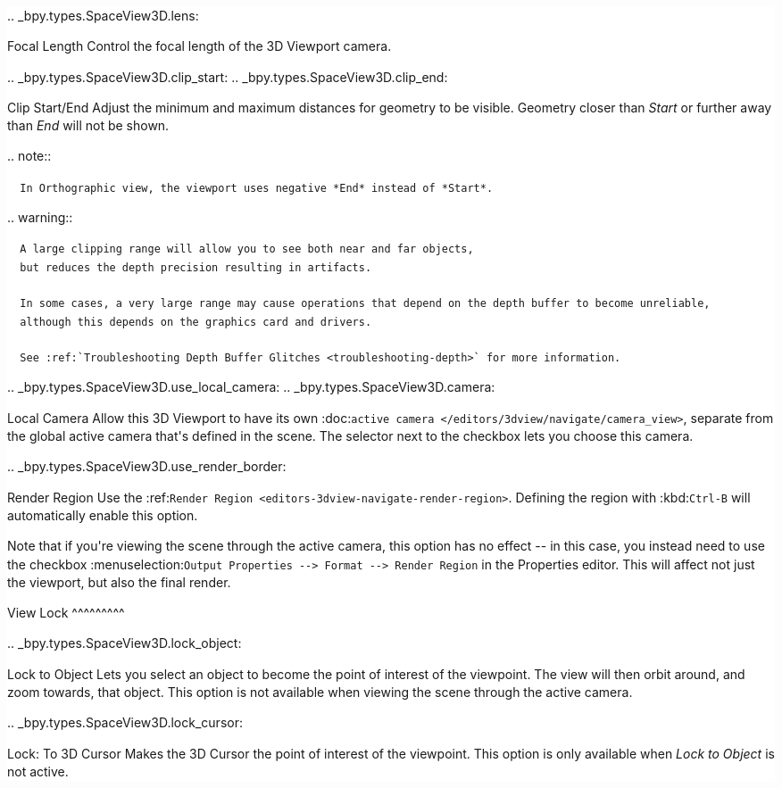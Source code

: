 .. _bpy.types.SpaceView3D.lens:

Focal Length
   Control the focal length of the 3D Viewport camera.

.. _bpy.types.SpaceView3D.clip_start:
.. _bpy.types.SpaceView3D.clip_end:

Clip Start/End
   Adjust the minimum and maximum distances for geometry to be visible.
   Geometry closer than *Start* or further away than *End* will not be shown.

   .. note::

      In Orthographic view, the viewport uses negative *End* instead of *Start*.

   .. warning::

      A large clipping range will allow you to see both near and far objects,
      but reduces the depth precision resulting in artifacts.

      In some cases, a very large range may cause operations that depend on the depth buffer to become unreliable,
      although this depends on the graphics card and drivers.

      See :ref:`Troubleshooting Depth Buffer Glitches <troubleshooting-depth>` for more information.

.. _bpy.types.SpaceView3D.use_local_camera:
.. _bpy.types.SpaceView3D.camera:

Local Camera
   Allow this 3D Viewport to have its own :doc:`active camera </editors/3dview/navigate/camera_view>`,
   separate from the global active camera that's defined in the scene.
   The selector next to the checkbox lets you choose this camera.

.. _bpy.types.SpaceView3D.use_render_border:

Render Region
   Use the :ref:`Render Region <editors-3dview-navigate-render-region>`.
   Defining the region with :kbd:`Ctrl-B` will automatically enable this option.

   Note that if you're viewing the scene through the active camera, this option has no effect --
   in this case, you instead need to use the checkbox :menuselection:`Output Properties --> Format --> Render Region`
   in the Properties editor. This will affect not just the viewport, but also the final render.


View Lock
^^^^^^^^^

.. _bpy.types.SpaceView3D.lock_object:

Lock to Object
   Lets you select an object to become the point of interest of the viewpoint.
   The view will then orbit around, and zoom towards, that object.
   This option is not available when viewing the scene through the active camera.

.. _bpy.types.SpaceView3D.lock_cursor:

Lock: To 3D Cursor
   Makes the 3D Cursor the point of interest of the viewpoint.
   This option is only available when *Lock to Object* is not active.
